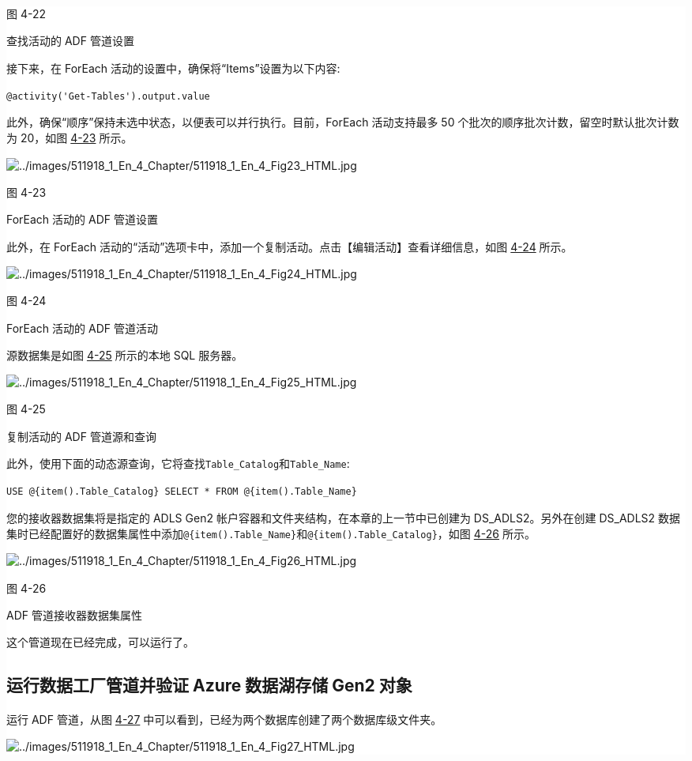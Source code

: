 图 4-22

查找活动的 ADF 管道设置

接下来，在 ForEach 活动的设置中，确保将“Items”设置为以下内容:

```
@activity('Get-Tables').output.value

```

此外，确保“顺序”保持未选中状态，以便表可以并行执行。目前，ForEach 活动支持最多 50 个批次的顺序批次计数，留空时默认批次计数为 20，如图 [4-23](#Fig23) 所示。

![../images/511918_1_En_4_Chapter/511918_1_En_4_Fig23_HTML.jpg](../images/511918_1_En_4_Chapter/511918_1_En_4_Fig23_HTML.jpg)

图 4-23

ForEach 活动的 ADF 管道设置

此外，在 ForEach 活动的“活动”选项卡中，添加一个复制活动。点击【编辑活动】查看详细信息，如图 [4-24](#Fig24) 所示。

![../images/511918_1_En_4_Chapter/511918_1_En_4_Fig24_HTML.jpg](../images/511918_1_En_4_Chapter/511918_1_En_4_Fig24_HTML.jpg)

图 4-24

ForEach 活动的 ADF 管道活动

源数据集是如图 [4-25](#Fig25) 所示的本地 SQL 服务器。

![../images/511918_1_En_4_Chapter/511918_1_En_4_Fig25_HTML.jpg](../images/511918_1_En_4_Chapter/511918_1_En_4_Fig25_HTML.jpg)

图 4-25

复制活动的 ADF 管道源和查询

此外，使用下面的动态源查询，它将查找`Table_Catalog`和`Table_Name`:

```
USE @{item().Table_Catalog} SELECT * FROM @{item().Table_Name}

```

您的接收器数据集将是指定的 ADLS Gen2 帐户容器和文件夹结构，在本章的上一节中已创建为 DS_ADLS2。另外在创建 DS_ADLS2 数据集时已经配置好的数据集属性中添加`@{item().Table_Name}`和`@{item().Table_Catalog}`，如图 [4-26](#Fig26) 所示。

![../images/511918_1_En_4_Chapter/511918_1_En_4_Fig26_HTML.jpg](../images/511918_1_En_4_Chapter/511918_1_En_4_Fig26_HTML.jpg)

图 4-26

ADF 管道接收器数据集属性

这个管道现在已经完成，可以运行了。

## 运行数据工厂管道并验证 Azure 数据湖存储 Gen2 对象

运行 ADF 管道，从图 [4-27](#Fig27) 中可以看到，已经为两个数据库创建了两个数据库级文件夹。

![../images/511918_1_En_4_Chapter/511918_1_En_4_Fig27_HTML.jpg](../images/511918_1_En_4_Chapter/511918_1_En_4_Fig27_HTML.jpg)
